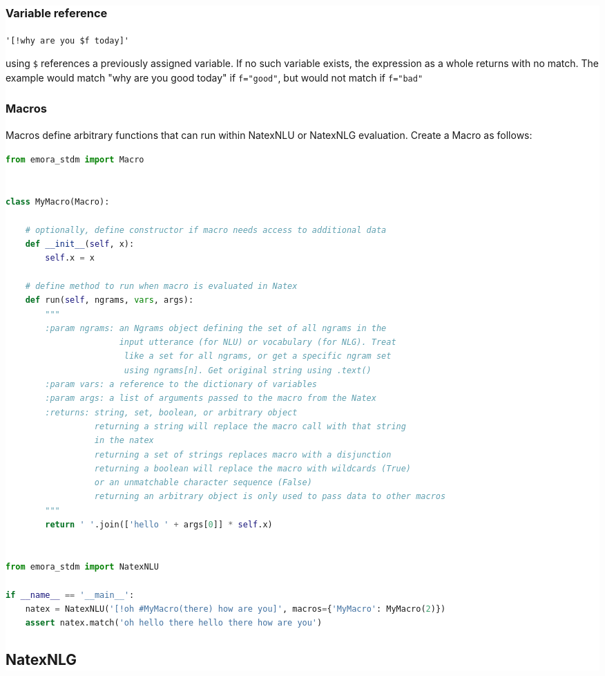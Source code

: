 ### Variable reference
```
'[!why are you $f today]'
```
using `$` references a previously assigned variable. If no such
variable exists, the expression as a whole returns with no match.
The example would match "why are you good today" if `f="good"`, 
but would not match if `f="bad"`

### Macros

Macros define arbitrary functions that can run within NatexNLU or NatexNLG evaluation.
Create a Macro as follows:

```python
from emora_stdm import Macro


class MyMacro(Macro):

    # optionally, define constructor if macro needs access to additional data
    def __init__(self, x):
        self.x = x

    # define method to run when macro is evaluated in Natex
    def run(self, ngrams, vars, args):
        """
        :param ngrams: an Ngrams object defining the set of all ngrams in the
                       input utterance (for NLU) or vocabulary (for NLG). Treat
                        like a set for all ngrams, or get a specific ngram set
                        using ngrams[n]. Get original string using .text()
        :param vars: a reference to the dictionary of variables
        :param args: a list of arguments passed to the macro from the Natex
        :returns: string, set, boolean, or arbitrary object
                  returning a string will replace the macro call with that string
                  in the natex
                  returning a set of strings replaces macro with a disjunction
                  returning a boolean will replace the macro with wildcards (True)
                  or an unmatchable character sequence (False)
                  returning an arbitrary object is only used to pass data to other macros
        """
        return ' '.join(['hello ' + args[0]] * self.x)


from emora_stdm import NatexNLU

if __name__ == '__main__':
    natex = NatexNLU('[!oh #MyMacro(there) how are you]', macros={'MyMacro': MyMacro(2)})
    assert natex.match('oh hello there hello there how are you')
```

## NatexNLG
